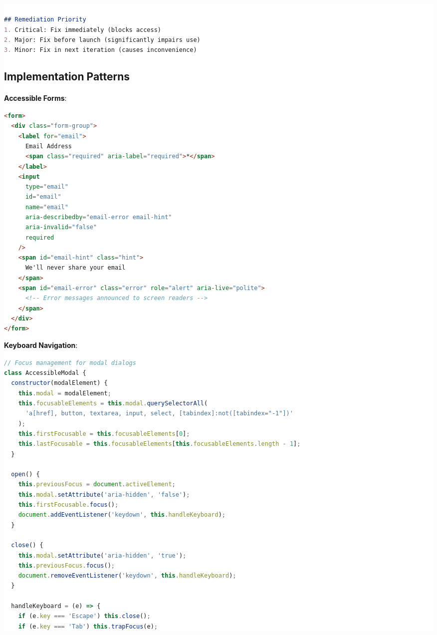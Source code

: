 ```markdown

## Remediation Priority
1. Critical: Fix immediately (blocks access)
2. Major: Fix before launch (significantly impairs use)
3. Minor: Fix in next iteration (causes inconvenience)
```

## Implementation Patterns

**Accessible Forms**:
```html
<form>
  <div class="form-group">
    <label for="email">
      Email Address
      <span class="required" aria-label="required">*</span>
    </label>
    <input 
      type="email" 
      id="email" 
      name="email"
      aria-describedby="email-error email-hint"
      aria-invalid="false"
      required
    />
    <span id="email-hint" class="hint">
      We'll never share your email
    </span>
    <span id="email-error" class="error" role="alert" aria-live="polite">
      <!-- Error messages announced to screen readers -->
    </span>
  </div>
</form>
```

**Keyboard Navigation**:
```javascript
// Focus management for modal dialogs
class AccessibleModal {
  constructor(modalElement) {
    this.modal = modalElement;
    this.focusableElements = this.modal.querySelectorAll(
      'a[href], button, textarea, input, select, [tabindex]:not([tabindex="-1"])'
    );
    this.firstFocusable = this.focusableElements[0];
    this.lastFocusable = this.focusableElements[this.focusableElements.length - 1];
  }

  open() {
    this.previousFocus = document.activeElement;
    this.modal.setAttribute('aria-hidden', 'false');
    this.firstFocusable.focus();
    document.addEventListener('keydown', this.handleKeyboard);
  }

  close() {
    this.modal.setAttribute('aria-hidden', 'true');
    this.previousFocus.focus();
    document.removeEventListener('keydown', this.handleKeyboard);
  }

  handleKeyboard = (e) => {
    if (e.key === 'Escape') this.close();
    if (e.key === 'Tab') this.trapFocus(e);
```